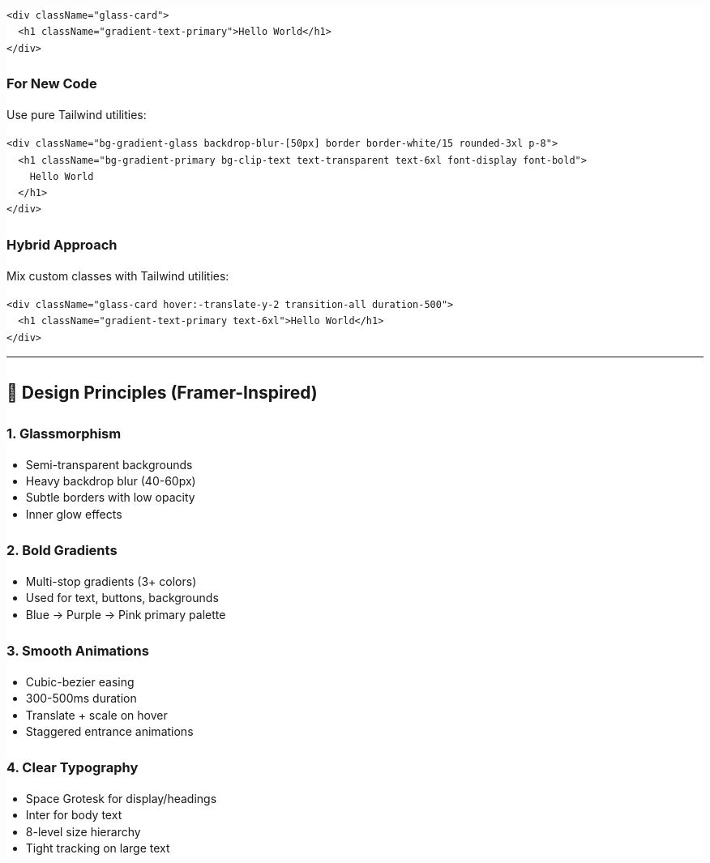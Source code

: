 ```tsx
<div className="glass-card">
  <h1 className="gradient-text-primary">Hello World</h1>
</div>
```

### For New Code
Use pure Tailwind utilities:

```tsx
<div className="bg-gradient-glass backdrop-blur-[50px] border border-white/15 rounded-3xl p-8">
  <h1 className="bg-gradient-primary bg-clip-text text-transparent text-6xl font-display font-bold">
    Hello World
  </h1>
</div>
```

### Hybrid Approach
Mix custom classes with Tailwind utilities:

```tsx
<div className="glass-card hover:-translate-y-2 transition-all duration-500">
  <h1 className="gradient-text-primary text-6xl">Hello World</h1>
</div>
```

---

## 🎨 Design Principles (Framer-Inspired)

### 1. Glassmorphism
- Semi-transparent backgrounds
- Heavy backdrop blur (40-60px)
- Subtle borders with low opacity
- Inner glow effects

### 2. Bold Gradients
- Multi-stop gradients (3+ colors)
- Used for text, buttons, backgrounds
- Blue → Purple → Pink primary palette

### 3. Smooth Animations
- Cubic-bezier easing
- 300-500ms duration
- Translate + scale on hover
- Staggered entrance animations

### 4. Clear Typography
- Space Grotesk for display/headings
- Inter for body text
- 8-level size hierarchy
- Tight tracking on large text
